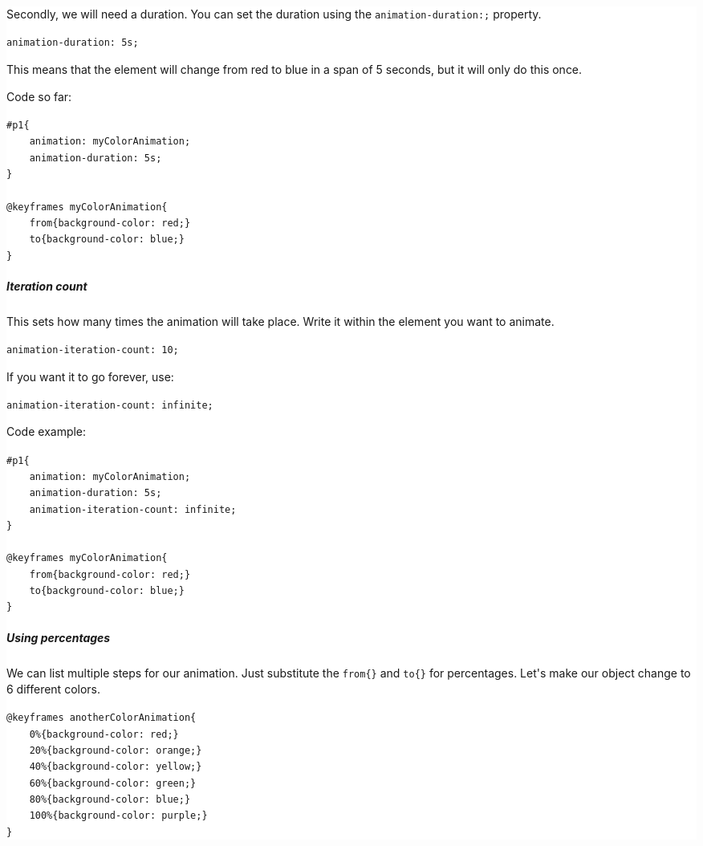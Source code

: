 Secondly, we will need a duration. You can set the duration using the `animation-duration:;` property.

`animation-duration: 5s;`

This means that the element will change from red to blue in a span of 5 seconds, but it will only do this once.

Code so far:

```
#p1{
    animation: myColorAnimation;
    animation-duration: 5s;
}

@keyframes myColorAnimation{
    from{background-color: red;}
    to{background-color: blue;}
}
```

##### Iteration count
This sets how many times the animation will take place. Write it within the element you want to animate.

`animation-iteration-count: 10;`

If you want it to go forever, use:

`animation-iteration-count: infinite;`

Code example:

```
#p1{
    animation: myColorAnimation;
    animation-duration: 5s;
    animation-iteration-count: infinite;
}

@keyframes myColorAnimation{
    from{background-color: red;}
    to{background-color: blue;}
}
```

##### Using percentages
We can list multiple steps for our animation. Just substitute the `from{}` and `to{}` for percentages. Let's make our object change to 6 different colors.

```
@keyframes anotherColorAnimation{
    0%{background-color: red;}
    20%{background-color: orange;}
    40%{background-color: yellow;}
    60%{background-color: green;}
    80%{background-color: blue;}
    100%{background-color: purple;}
}
```
